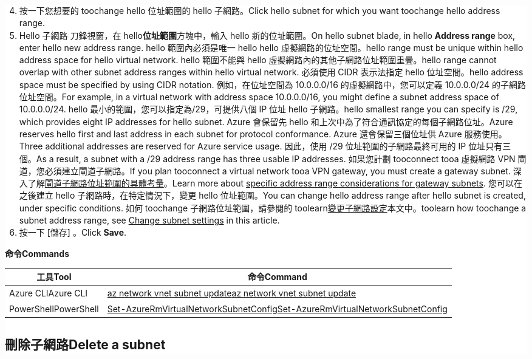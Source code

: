 4. <span data-ttu-id="b8180-188">按一下您想要的 toochange hello 位址範圍的 hello 子網路。</span><span class="sxs-lookup"><span data-stu-id="b8180-188">Click hello subnet for which you want toochange hello address range.</span></span>
5. <span data-ttu-id="b8180-189">Hello 子網路 刀鋒視窗，在 hello**位址範圍**方塊中，輸入 hello 新的位址範圍。</span><span class="sxs-lookup"><span data-stu-id="b8180-189">On hello subnet blade, in hello **Address range** box, enter hello new address range.</span></span> <span data-ttu-id="b8180-190">hello 範圍內必須是唯一 hello hello 虛擬網路的位址空間。</span><span class="sxs-lookup"><span data-stu-id="b8180-190">hello range must be unique within hello address space for hello virtual network.</span></span> <span data-ttu-id="b8180-191">hello 範圍不能與 hello 虛擬網路內的其他子網路位址範圍重疊。</span><span class="sxs-lookup"><span data-stu-id="b8180-191">hello range cannot overlap with other subnet address ranges within hello virtual network.</span></span> <span data-ttu-id="b8180-192">必須使用 CIDR 表示法指定 hello 位址空間。</span><span class="sxs-lookup"><span data-stu-id="b8180-192">hello address space must be specified by using CIDR notation.</span></span> <span data-ttu-id="b8180-193">例如，在位址空間為 10.0.0.0/16 的虛擬網路中，您可以定義 10.0.0.0/24 的子網路位址空間。</span><span class="sxs-lookup"><span data-stu-id="b8180-193">For example, in a virtual network with address space 10.0.0.0/16, you might define a subnet address space of 10.0.0.0/24.</span></span> <span data-ttu-id="b8180-194">hello 最小的範圍，您可以指定為/29，可提供八個 IP 位址 hello 子網路。</span><span class="sxs-lookup"><span data-stu-id="b8180-194">hello smallest range you can specify is /29, which provides eight IP addresses for hello subnet.</span></span> <span data-ttu-id="b8180-195">Azure 會保留先 hello 和上次中為了符合通訊協定的每個子網路位址。</span><span class="sxs-lookup"><span data-stu-id="b8180-195">Azure reserves hello first and last address in each subnet for protocol conformance.</span></span> <span data-ttu-id="b8180-196">Azure 還會保留三個位址供 Azure 服務使用。</span><span class="sxs-lookup"><span data-stu-id="b8180-196">Three additional addresses are reserved for Azure service usage.</span></span> <span data-ttu-id="b8180-197">因此，使用 /29 位址範圍的子網路最終可用的 IP 位址只有三個。</span><span class="sxs-lookup"><span data-stu-id="b8180-197">As a result, a subnet with a /29 address range has three usable IP addresses.</span></span> <span data-ttu-id="b8180-198">如果您計劃 tooconnect tooa 虛擬網路 VPN 閘道，您必須建立閘道子網路。</span><span class="sxs-lookup"><span data-stu-id="b8180-198">If you plan tooconnect a virtual network tooa VPN gateway, you must create a gateway subnet.</span></span> <span data-ttu-id="b8180-199">深入了解[閘道子網路位址範圍的具體考量](../vpn-gateway/vpn-gateway-about-vpn-gateway-settings.md?toc=%2fazure%2fvirtual-network%2ftoc.json#gwsub)。</span><span class="sxs-lookup"><span data-stu-id="b8180-199">Learn more about [specific address range considerations for gateway subnets](../vpn-gateway/vpn-gateway-about-vpn-gateway-settings.md?toc=%2fazure%2fvirtual-network%2ftoc.json#gwsub).</span></span> <span data-ttu-id="b8180-200">您可以在之後建立 hello 子網路時，在特定情況下，變更 hello 位址範圍。</span><span class="sxs-lookup"><span data-stu-id="b8180-200">You can change hello address range after hello subnet is created, under specific conditions.</span></span> <span data-ttu-id="b8180-201">如何 toochange 子網路位址範圍，請參閱的 toolearn[變更子網路設定](#change-subnet)本文中。</span><span class="sxs-lookup"><span data-stu-id="b8180-201">toolearn how toochange a subnet address range, see [Change subnet settings](#change-subnet) in this article.</span></span>
6. <span data-ttu-id="b8180-202">按一下 [儲存] 。</span><span class="sxs-lookup"><span data-stu-id="b8180-202">Click **Save**.</span></span>

<span data-ttu-id="b8180-203">**命令**</span><span class="sxs-lookup"><span data-stu-id="b8180-203">**Commands**</span></span>

|<span data-ttu-id="b8180-204">工具</span><span class="sxs-lookup"><span data-stu-id="b8180-204">Tool</span></span>|<span data-ttu-id="b8180-205">命令</span><span class="sxs-lookup"><span data-stu-id="b8180-205">Command</span></span>|
|---|---|
|<span data-ttu-id="b8180-206">Azure CLI</span><span class="sxs-lookup"><span data-stu-id="b8180-206">Azure CLI</span></span>|[<span data-ttu-id="b8180-207">az network vnet subnet update</span><span class="sxs-lookup"><span data-stu-id="b8180-207">az network vnet subnet update</span></span>](/cli/azure/network/vnet?toc=%2fazure%2fvirtual-network%2ftoc.json#update)|
|<span data-ttu-id="b8180-208">PowerShell</span><span class="sxs-lookup"><span data-stu-id="b8180-208">PowerShell</span></span>|[<span data-ttu-id="b8180-209">Set-AzureRmVirtualNetworkSubnetConfig</span><span class="sxs-lookup"><span data-stu-id="b8180-209">Set-AzureRmVirtualNetworkSubnetConfig</span></span>](/powershell/module/azurerm.network/set-azurermvirtualnetworksubnetconfig?toc=%2fazure%2fvirtual-network%2ftoc.json)|


## <span data-ttu-id="b8180-210"><a name="delete-subnet"></a>刪除子網路</span><span class="sxs-lookup"><span data-stu-id="b8180-210"><a name="delete-subnet"></a>Delete a subnet</span></span>
